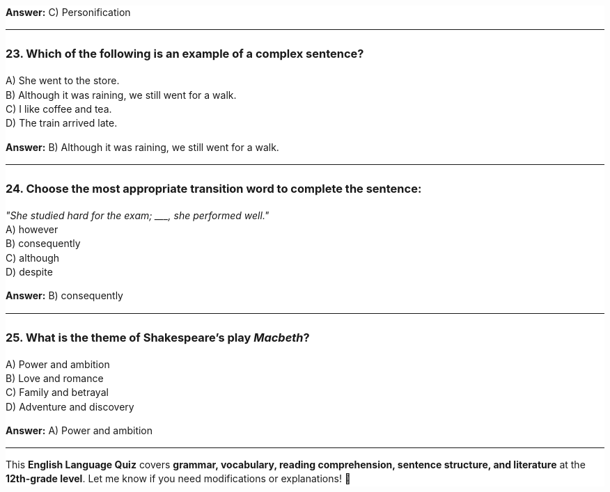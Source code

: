 **Answer:** C) Personification  

---

### **23. Which of the following is an example of a complex sentence?**  
A) She went to the store.  
B) Although it was raining, we still went for a walk.  
C) I like coffee and tea.  
D) The train arrived late.  

**Answer:** B) Although it was raining, we still went for a walk.  

---

### **24. Choose the most appropriate transition word to complete the sentence:**  
*"She studied hard for the exam; ___, she performed well."*  
A) however  
B) consequently  
C) although  
D) despite  

**Answer:** B) consequently  

---

### **25. What is the theme of Shakespeare’s play *Macbeth*?**  
A) Power and ambition  
B) Love and romance  
C) Family and betrayal  
D) Adventure and discovery  

**Answer:** A) Power and ambition  

---

This **English Language Quiz** covers **grammar, vocabulary, reading comprehension, sentence structure, and literature** at the **12th-grade level**. Let me know if you need modifications or explanations! 🚀